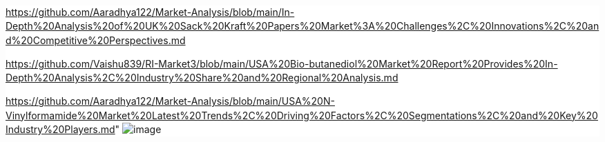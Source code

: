 <a href=https://github.com/Aaradhya122/Market-Analysis/blob/main/In-Depth%20Analysis%20of%20UK%20Sack%20Kraft%20Papers%20Market%3A%20Challenges%2C%20Innovations%2C%20and%20Competitive%20Perspectives.md>https://github.com/Aaradhya122/Market-Analysis/blob/main/In-Depth%20Analysis%20of%20UK%20Sack%20Kraft%20Papers%20Market%3A%20Challenges%2C%20Innovations%2C%20and%20Competitive%20Perspectives.md</a>

<a href=https://github.com/Vaishu839/RI-Market3/blob/main/USA%20Bio-butanediol%20Market%20Report%20Provides%20In-Depth%20Analysis%2C%20Industry%20Share%20and%20Regional%20Analysis.md>https://github.com/Vaishu839/RI-Market3/blob/main/USA%20Bio-butanediol%20Market%20Report%20Provides%20In-Depth%20Analysis%2C%20Industry%20Share%20and%20Regional%20Analysis.md</a>

<a href=https://github.com/Aaradhya122/Market-Analysis/blob/main/USA%20N-Vinylformamide%20Market%20Latest%20Trends%2C%20Driving%20Factors%2C%20Segmentations%2C%20and%20Key%20Industry%20Players.md>https://github.com/Aaradhya122/Market-Analysis/blob/main/USA%20N-Vinylformamide%20Market%20Latest%20Trends%2C%20Driving%20Factors%2C%20Segmentations%2C%20and%20Key%20Industry%20Players.md</a>"
![image](https://github.com/user-attachments/assets/d6c5a188-8f6a-4588-b23b-7482ca0aab59)
